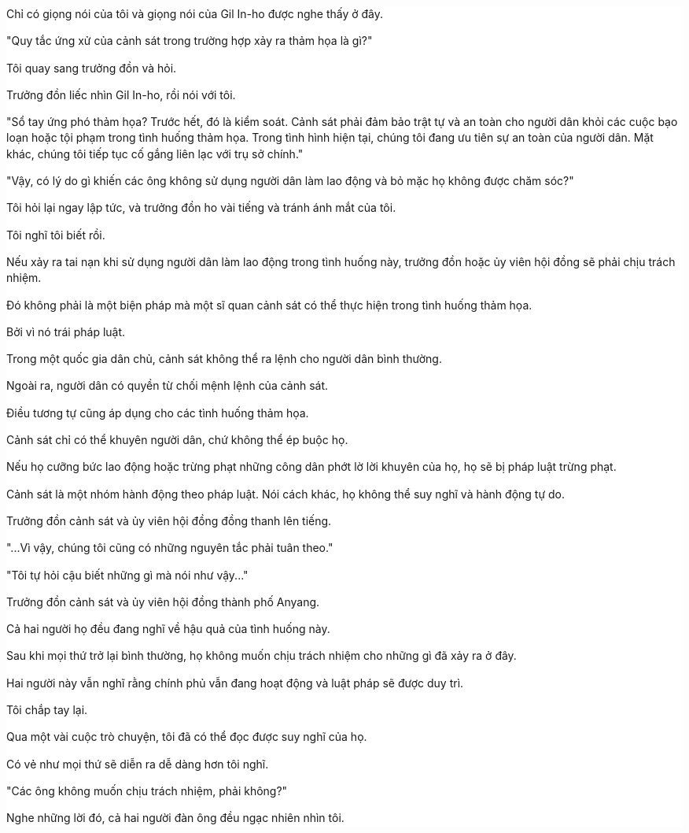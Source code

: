 Chỉ có giọng nói của tôi và giọng nói của Gil In-ho được nghe thấy ở đây.

"Quy tắc ứng xử của cảnh sát trong trường hợp xảy ra thảm họa là gì?"

Tôi quay sang trưởng đồn và hỏi.

Trưởng đồn liếc nhìn Gil In-ho, rồi nói với tôi.

"Sổ tay ứng phó thảm họa? Trước hết, đó là kiểm soát. Cảnh sát phải đảm bảo trật tự và an toàn cho người dân khỏi các cuộc bạo loạn hoặc tội phạm trong tình huống thảm họa. Trong tình hình hiện tại, chúng tôi đang ưu tiên sự an toàn của người dân. Mặt khác, chúng tôi tiếp tục cố gắng liên lạc với trụ sở chính."

"Vậy, có lý do gì khiến các ông không sử dụng người dân làm lao động và bỏ mặc họ không được chăm sóc?"

Tôi hỏi lại ngay lập tức, và trưởng đồn ho vài tiếng và tránh ánh mắt của tôi.

Tôi nghĩ tôi biết rồi.

Nếu xảy ra tai nạn khi sử dụng người dân làm lao động trong tình huống này, trưởng đồn hoặc ủy viên hội đồng sẽ phải chịu trách nhiệm.

Đó không phải là một biện pháp mà một sĩ quan cảnh sát có thể thực hiện trong tình huống thảm họa.

Bởi vì nó trái pháp luật.

Trong một quốc gia dân chủ, cảnh sát không thể ra lệnh cho người dân bình thường.

Ngoài ra, người dân có quyền từ chối mệnh lệnh của cảnh sát.

Điều tương tự cũng áp dụng cho các tình huống thảm họa.

Cảnh sát chỉ có thể khuyên người dân, chứ không thể ép buộc họ.

Nếu họ cưỡng bức lao động hoặc trừng phạt những công dân phớt lờ lời khuyên của họ, họ sẽ bị pháp luật trừng phạt.

Cảnh sát là một nhóm hành động theo pháp luật. Nói cách khác, họ không thể suy nghĩ và hành động tự do.

Trưởng đồn cảnh sát và ủy viên hội đồng đồng thanh lên tiếng.

"...Vì vậy, chúng tôi cũng có những nguyên tắc phải tuân theo."

"Tôi tự hỏi cậu biết những gì mà nói như vậy..."

Trưởng đồn cảnh sát và ủy viên hội đồng thành phố Anyang.

Cả hai người họ đều đang nghĩ về hậu quả của tình huống này.

Sau khi mọi thứ trở lại bình thường, họ không muốn chịu trách nhiệm cho những gì đã xảy ra ở đây.

Hai người này vẫn nghĩ rằng chính phủ vẫn đang hoạt động và luật pháp sẽ được duy trì.

Tôi chắp tay lại.

Qua một vài cuộc trò chuyện, tôi đã có thể đọc được suy nghĩ của họ.

Có vẻ như mọi thứ sẽ diễn ra dễ dàng hơn tôi nghĩ.

"Các ông không muốn chịu trách nhiệm, phải không?"

Nghe những lời đó, cả hai người đàn ông đều ngạc nhiên nhìn tôi.
